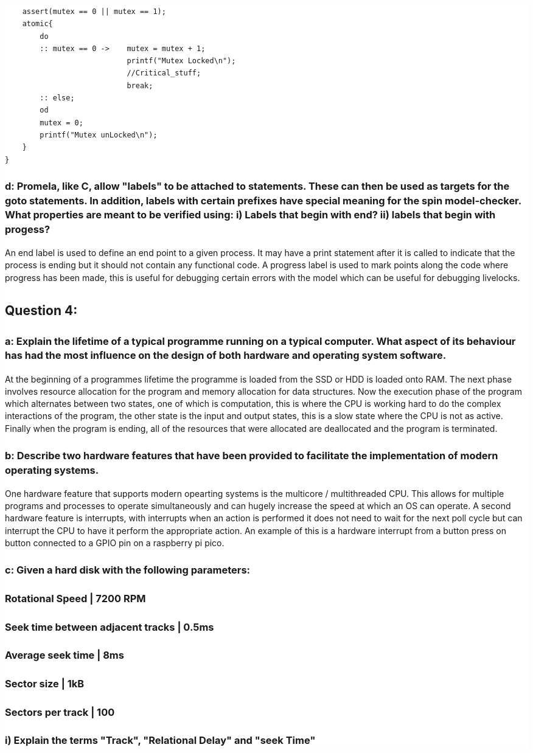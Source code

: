 ```
    assert(mutex == 0 || mutex == 1);
    atomic{
        do
        :: mutex == 0 ->    mutex = mutex + 1; 
                            printf("Mutex Locked\n");
                            //Critical_stuff;
                            break;
        :: else;
        od
        mutex = 0;
        printf("Mutex unLocked\n");
    }
}
```
### d: Promela, like C, allow "labels" to be attached to statements. These can then be used as targets for the goto statements. In addition, labels with certain prefixes have special meaning for the spin model-checker. What properties are meant to be verified using: i) Labels that begin with end? ii) labels that begin with progess?
An end label is used to define an end point to a given process. It may have a print statement after it is called to indicate that the process is ending but it should not contain any functional code.
A progress label is used to mark points along the code where progress has been made, this is useful for debugging certain errors with the model which can be useful for debugging livelocks.
## Question 4:
### a: Explain the lifetime of a typical programme running on a typical computer. What aspect of its behaviour has had the most influence on the design of both hardware and operating system software.
At the beginning of a programmes lifetime the programme is loaded from the SSD or HDD is loaded onto RAM. The next phase involves resource allocation for the program and memory allocation for data structures. Now the execution phase of the program which alternates between two states, one of which is computation, this is where the CPU is working hard to do the complex interactions of the program, the other state is the input and output states, this is a slow state where the CPU is not as active. Finally when the program is ending, all of the resources that were allocated are deallocated and the program is terminated.
### b: Describe two hardware features that have been provided to facilitate the implementation of modern operating systems.
One hardware feature that supports modern opearting systems is the multicore / multithreaded CPU. This allows for multiple programs and processes to operate simultaneously and can hugely increase the speed at which an OS can operate.
A second hardware feature is interrupts, with interrupts when an action is performed it does not need to wait for the next poll cycle but can interrupt the CPU to have it perform the appropriate action. An example of this is a hardware interrupt from a button press on button connected to a GPIO pin on a raspberry pi pico.
### c: Given a hard disk with the following parameters: 
### Rotational Speed                    |   7200 RPM
### Seek time between adjacent tracks   |   0.5ms
### Average seek time                   |   8ms
### Sector size                         |   1kB
### Sectors per track                   |   100
### i) Explain the terms "Track", "Relational Delay" and "seek Time"
